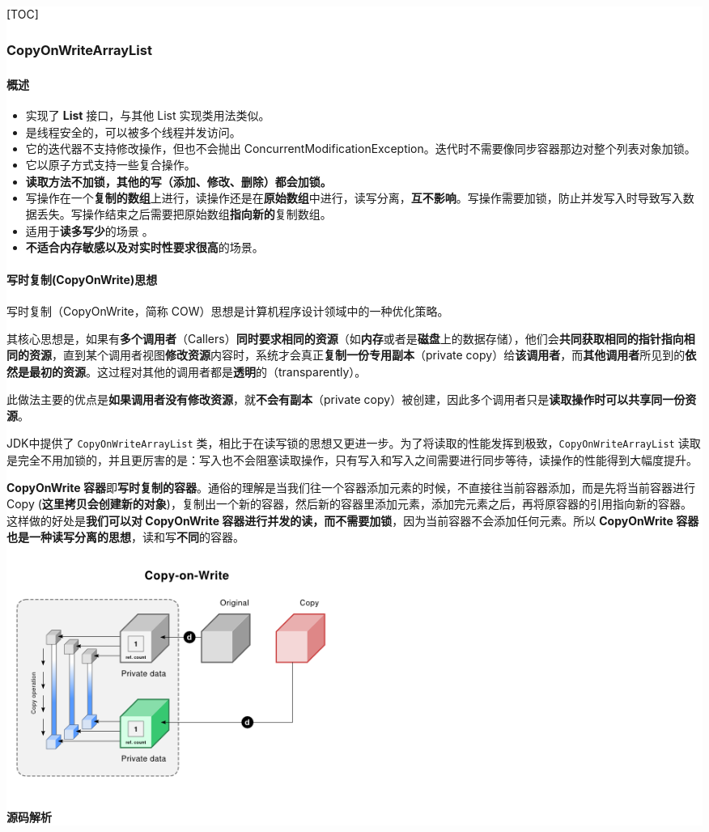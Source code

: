 [TOC]

### CopyOnWriteArrayList

#### 概述

- 实现了 **List** 接口，与其他 List 实现类用法类似。
- 是线程安全的，可以被多个线程并发访问。
- 它的迭代器不支持修改操作，但也不会抛出 ConcurrentModificationException。迭代时不需要像同步容器那边对整个列表对象加锁。
- 它以原子方式支持一些复合操作。
- **读取方法不加锁，其他的写（添加、修改、删除）都会加锁。**
- 写操作在一个**复制的数组**上进行，读操作还是在**原始数组**中进行，读写分离，**互不影响**。写操作需要加锁，防止并发写入时导致写入数据丢失。写操作结束之后需要把原始数组**指向新的**复制数组。
- 适用于**读多写少**的场景 。
- **不适合内存敏感以及对实时性要求很高**的场景。



#### 写时复制(CopyOnWrite)思想

写时复制（CopyOnWrite，简称 COW）思想是计算机程序设计领域中的一种优化策略。

其核心思想是，如果有**多个调用者**（Callers）**同时要求相同的资源**（如**内存**或者是**磁盘**上的数据存储），他们会**共同获取相同的指针指向相同的资源**，直到某个调用者视图**修改资源**内容时，系统才会真正**复制一份专用副本**（private copy）给**该调用者**，而**其他调用者**所见到的**依然是最初的资源**。这过程对其他的调用者都是**透明**的（transparently）。

此做法主要的优点是**如果调用者没有修改资源**，就**不会有副本**（private copy）被创建，因此多个调用者只是**读取操作时可以共享同一份资源**。

JDK中提供了 `CopyOnWriteArrayList` 类，相比于在读写锁的思想又更进一步。为了将读取的性能发挥到极致，`CopyOnWriteArrayList` 读取是完全不用加锁的，并且更厉害的是：写入也不会阻塞读取操作，只有写入和写入之间需要进行同步等待，读操作的性能得到大幅度提升。

**CopyOnWrite 容器**即**写时复制的容器**。通俗的理解是当我们往一个容器添加元素的时候，不直接往当前容器添加，而是先将当前容器进行 Copy (**这里拷贝会创建新的对象**)，复制出一个新的容器，然后新的容器里添加元素，添加完元素之后，再将原容器的引用指向新的容器。这样做的好处是**我们可以对 CopyOnWrite 容器进行并发的读，而不需要加锁**，因为当前容器不会添加任何元素。所以 **CopyOnWrite 容器也是一种读写分离的思想**，读和写**不同**的容器。

<img src="assets/cow.png" alt="1582446432027" style="zoom:90%;" />

#### 源码解析
